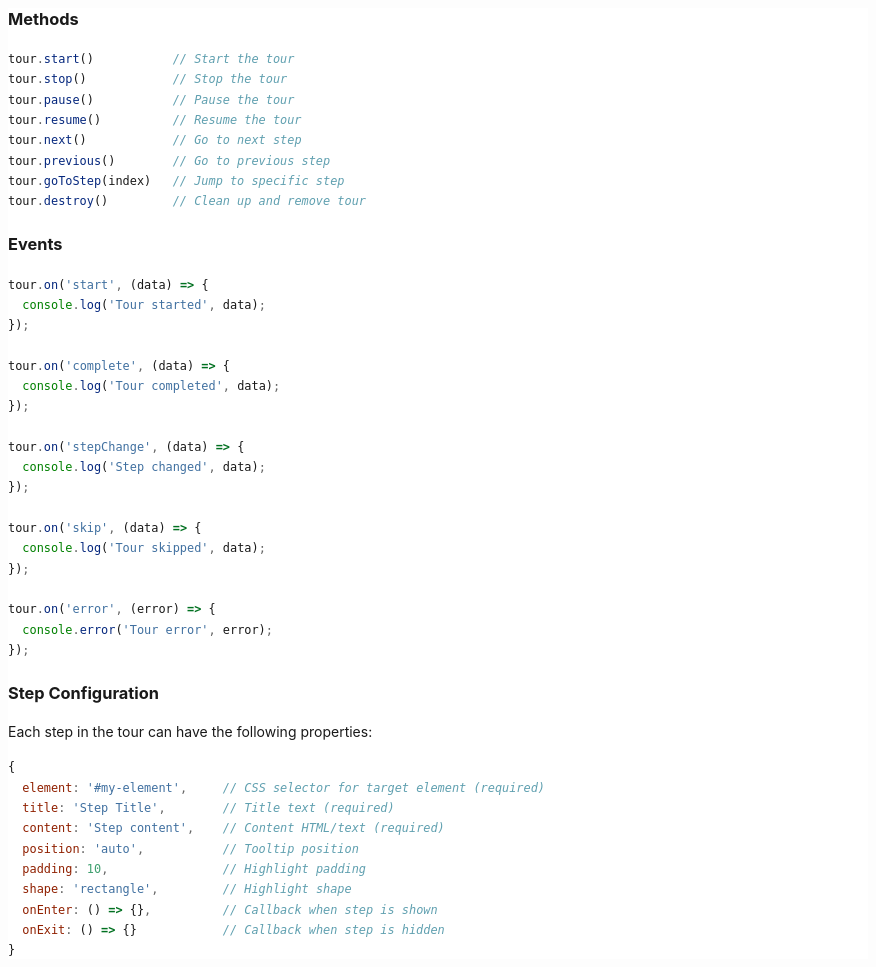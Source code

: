 
### Methods

```javascript
tour.start()           // Start the tour
tour.stop()            // Stop the tour
tour.pause()           // Pause the tour
tour.resume()          // Resume the tour
tour.next()            // Go to next step
tour.previous()        // Go to previous step
tour.goToStep(index)   // Jump to specific step
tour.destroy()         // Clean up and remove tour
```

### Events

```javascript
tour.on('start', (data) => {
  console.log('Tour started', data);
});

tour.on('complete', (data) => {
  console.log('Tour completed', data);
});

tour.on('stepChange', (data) => {
  console.log('Step changed', data);
});

tour.on('skip', (data) => {
  console.log('Tour skipped', data);
});

tour.on('error', (error) => {
  console.error('Tour error', error);
});
```

### Step Configuration

Each step in the tour can have the following properties:

```javascript
{
  element: '#my-element',     // CSS selector for target element (required)
  title: 'Step Title',        // Title text (required)
  content: 'Step content',    // Content HTML/text (required)
  position: 'auto',           // Tooltip position
  padding: 10,                // Highlight padding
  shape: 'rectangle',         // Highlight shape
  onEnter: () => {},          // Callback when step is shown
  onExit: () => {}            // Callback when step is hidden
}
```
